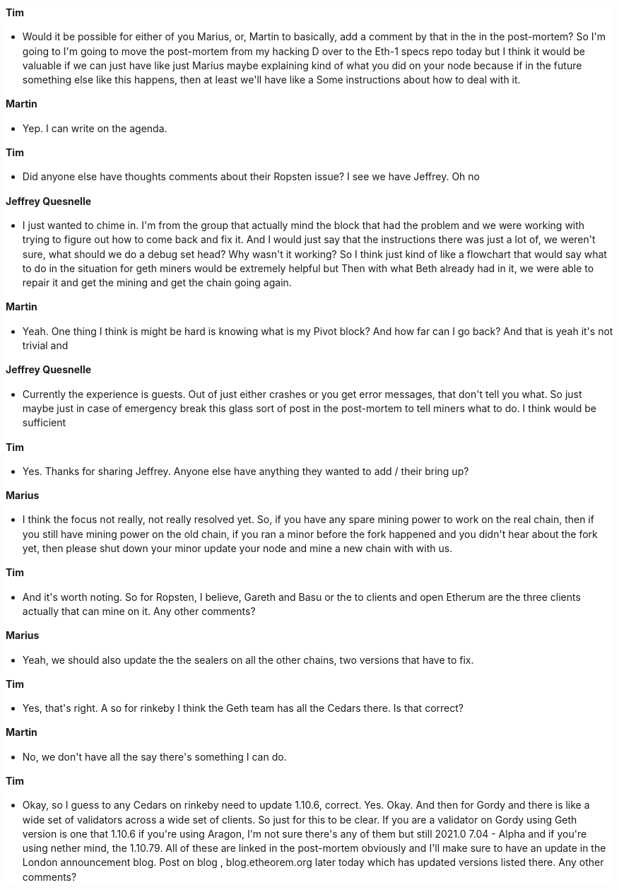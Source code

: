 **Tim**
* Would it be possible for either of you Marius, or, Martin to basically, add a comment by that in the in the post-mortem? So I'm going to I'm going to move the post-mortem from my hacking D over to the Eth-1 specs repo today but I think it would be valuable if we can just have like just Marius maybe explaining kind of what you did on your node because if in the future something else like this happens, then at least we'll have like a Some instructions about how to deal with it. 

**Martin**
* Yep. I can write on the agenda. 

**Tim**
* Did anyone else have thoughts comments about their Ropsten issue? I see we have Jeffrey. Oh no

**Jeffrey Quesnelle**
* I just wanted to chime in. I'm from the group that actually mind the block that had the problem and we were working with trying to figure out how to come back and fix it. And I would just say that the instructions there was just a lot of, we weren't sure, what should we do a debug set head? Why wasn't it working? So I think just kind of like a flowchart that would say what to do in the situation for geth miners would be extremely helpful but Then with what Beth already had in it, we were able to repair it and get the mining and get the chain going again. 

**Martin**
* Yeah. One thing I think is might be hard is knowing what is my Pivot block? And how far can I go back? And that is yeah it's not trivial and

**Jeffrey Quesnelle**
* Currently the experience is guests. Out of just either crashes or you get error messages, that don't tell you what. So just maybe just in case of emergency break this glass sort of post in the post-mortem to tell miners what to do. I think would be sufficient 

**Tim**
* Yes. Thanks for sharing Jeffrey. Anyone else have anything they wanted to add / their bring up?

**Marius**
* I think the focus not really, not really resolved yet. So, if you have any spare mining power to work on the real chain, then if you still have mining power on the old chain, if you ran a minor before the fork happened and you didn't hear about the fork yet, then please shut down your minor update your node and mine a new chain with with us.

**Tim**
* And it's worth noting. So for Ropsten, I believe, Gareth and Basu or the to clients and open Etherum are the three clients actually that can mine on it. Any other comments? 

**Marius**
* Yeah, we should also update the the sealers on all the other chains, two versions that have to fix. 

**Tim**
* Yes, that's right. A so for rinkeby I think the Geth team has all the Cedars there. Is that correct? 

**Martin**
* No, we don't have all the say there's something I can do.

**Tim**
* Okay, so I guess to any Cedars on rinkeby need to update 1.10.6, correct. Yes. Okay. And then for Gordy and there is like a wide set of validators across a wide set of clients. So just for this to be clear. If you are a validator on Gordy using Geth version is one that 1.10.6 if you're using Aragon, I'm not sure there's any of them but still 2021.0 7.04 - Alpha and if you're using nether mind, the 1.10.79. All of these are linked in the post-mortem obviously and I'll make sure to have an update in the London announcement blog. Post on blog , blog.etheorem.org later today which has updated versions listed there. Any other comments? 
